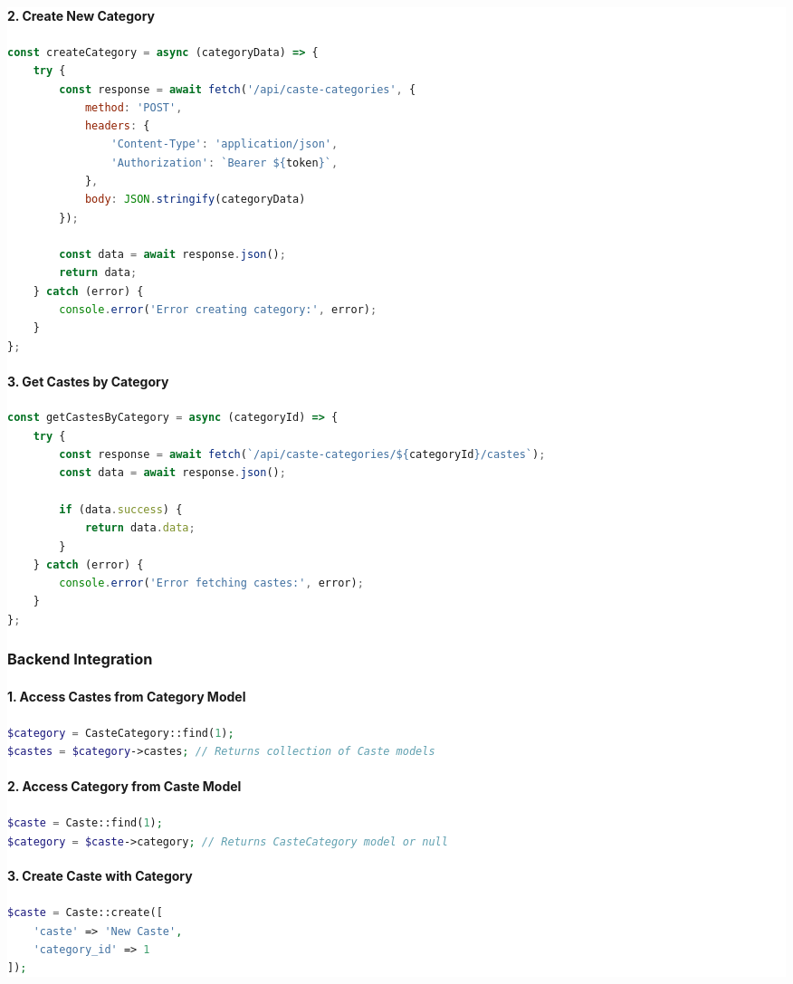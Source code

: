 #### 2. Create New Category
```javascript
const createCategory = async (categoryData) => {
    try {
        const response = await fetch('/api/caste-categories', {
            method: 'POST',
            headers: {
                'Content-Type': 'application/json',
                'Authorization': `Bearer ${token}`,
            },
            body: JSON.stringify(categoryData)
        });
        
        const data = await response.json();
        return data;
    } catch (error) {
        console.error('Error creating category:', error);
    }
};
```

#### 3. Get Castes by Category
```javascript
const getCastesByCategory = async (categoryId) => {
    try {
        const response = await fetch(`/api/caste-categories/${categoryId}/castes`);
        const data = await response.json();
        
        if (data.success) {
            return data.data;
        }
    } catch (error) {
        console.error('Error fetching castes:', error);
    }
};
```

### Backend Integration

#### 1. Access Castes from Category Model
```php
$category = CasteCategory::find(1);
$castes = $category->castes; // Returns collection of Caste models
```

#### 2. Access Category from Caste Model
```php
$caste = Caste::find(1);
$category = $caste->category; // Returns CasteCategory model or null
```

#### 3. Create Caste with Category
```php
$caste = Caste::create([
    'caste' => 'New Caste',
    'category_id' => 1
]);
```
